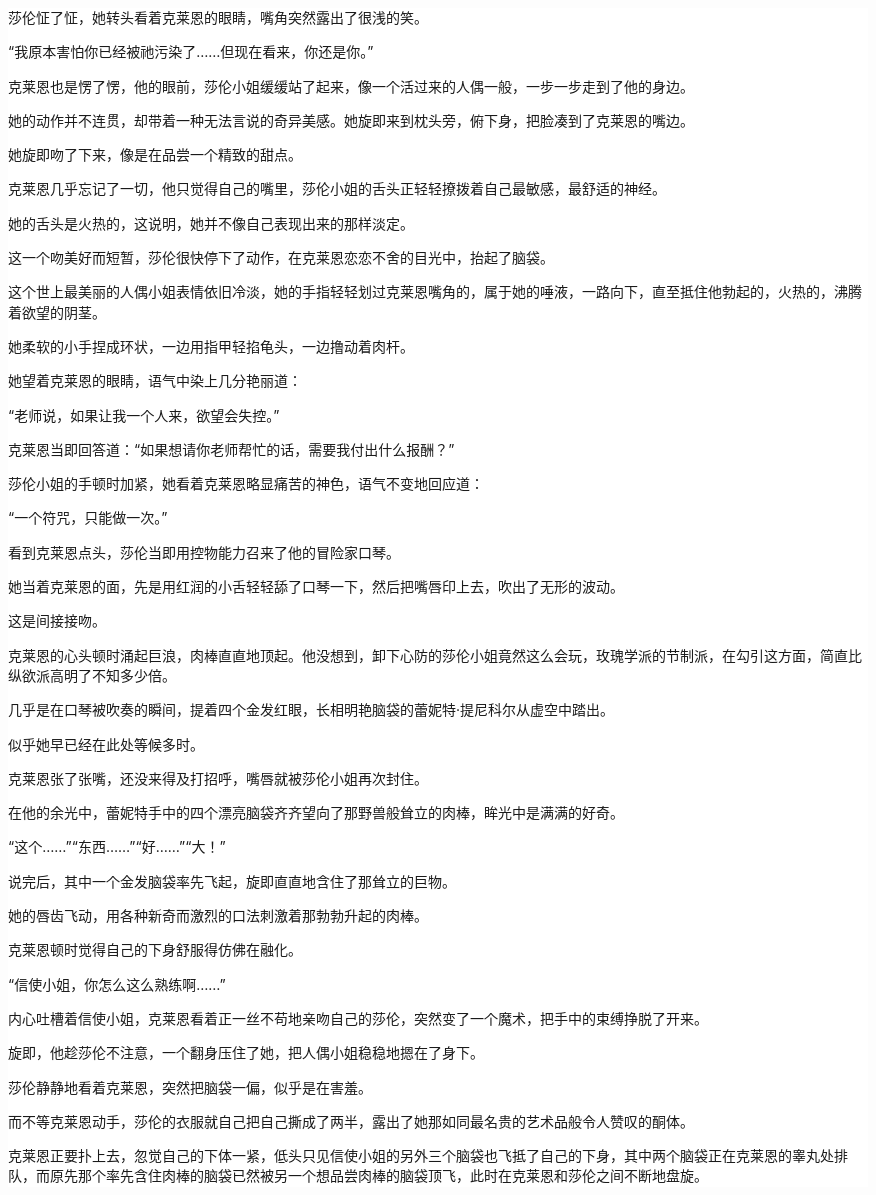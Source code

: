 莎伦怔了怔，她转头看着克莱恩的眼睛，嘴角突然露出了很浅的笑。

“我原本害怕你已经被祂污染了……但现在看来，你还是你。”

克莱恩也是愣了愣，他的眼前，莎伦小姐缓缓站了起来，像一个活过来的人偶一般，一步一步走到了他的身边。

她的动作并不连贯，却带着一种无法言说的奇异美感。她旋即来到枕头旁，俯下身，把脸凑到了克莱恩的嘴边。

她旋即吻了下来，像是在品尝一个精致的甜点。

克莱恩几乎忘记了一切，他只觉得自己的嘴里，莎伦小姐的舌头正轻轻撩拨着自己最敏感，最舒适的神经。

她的舌头是火热的，这说明，她并不像自己表现出来的那样淡定。

这一个吻美好而短暂，莎伦很快停下了动作，在克莱恩恋恋不舍的目光中，抬起了脑袋。

这个世上最美丽的人偶小姐表情依旧冷淡，她的手指轻轻划过克莱恩嘴角的，属于她的唾液，一路向下，直至抵住他勃起的，火热的，沸腾着欲望的阴茎。

她柔软的小手捏成环状，一边用指甲轻掐龟头，一边撸动着肉杆。

她望着克莱恩的眼睛，语气中染上几分艳丽道：

“老师说，如果让我一个人来，欲望会失控。”

克莱恩当即回答道：“如果想请你老师帮忙的话，需要我付出什么报酬？”

莎伦小姐的手顿时加紧，她看着克莱恩略显痛苦的神色，语气不变地回应道：

“一个符咒，只能做一次。”

看到克莱恩点头，莎伦当即用控物能力召来了他的冒险家口琴。

她当着克莱恩的面，先是用红润的小舌轻轻舔了口琴一下，然后把嘴唇印上去，吹出了无形的波动。

这是间接接吻。

克莱恩的心头顿时涌起巨浪，肉棒直直地顶起。他没想到，卸下心防的莎伦小姐竟然这么会玩，玫瑰学派的节制派，在勾引这方面，简直比纵欲派高明了不知多少倍。

几乎是在口琴被吹奏的瞬间，提着四个金发红眼，长相明艳脑袋的蕾妮特·提尼科尔从虚空中踏出。

似乎她早已经在此处等候多时。

克莱恩张了张嘴，还没来得及打招呼，嘴唇就被莎伦小姐再次封住。

在他的余光中，蕾妮特手中的四个漂亮脑袋齐齐望向了那野兽般耸立的肉棒，眸光中是满满的好奇。

“这个……”“东西……”“好……”“大！”

说完后，其中一个金发脑袋率先飞起，旋即直直地含住了那耸立的巨物。

她的唇齿飞动，用各种新奇而激烈的口法刺激着那勃勃升起的肉棒。

克莱恩顿时觉得自己的下身舒服得仿佛在融化。

“信使小姐，你怎么这么熟练啊……”

内心吐槽着信使小姐，克莱恩看着正一丝不苟地亲吻自己的莎伦，突然变了一个魔术，把手中的束缚挣脱了开来。

旋即，他趁莎伦不注意，一个翻身压住了她，把人偶小姐稳稳地摁在了身下。

莎伦静静地看着克莱恩，突然把脑袋一偏，似乎是在害羞。

而不等克莱恩动手，莎伦的衣服就自己把自己撕成了两半，露出了她那如同最名贵的艺术品般令人赞叹的酮体。

克莱恩正要扑上去，忽觉自己的下体一紧，低头只见信使小姐的另外三个脑袋也飞抵了自己的下身，其中两个脑袋正在克莱恩的睾丸处排队，而原先那个率先含住肉棒的脑袋已然被另一个想品尝肉棒的脑袋顶飞，此时在克莱恩和莎伦之间不断地盘旋。
